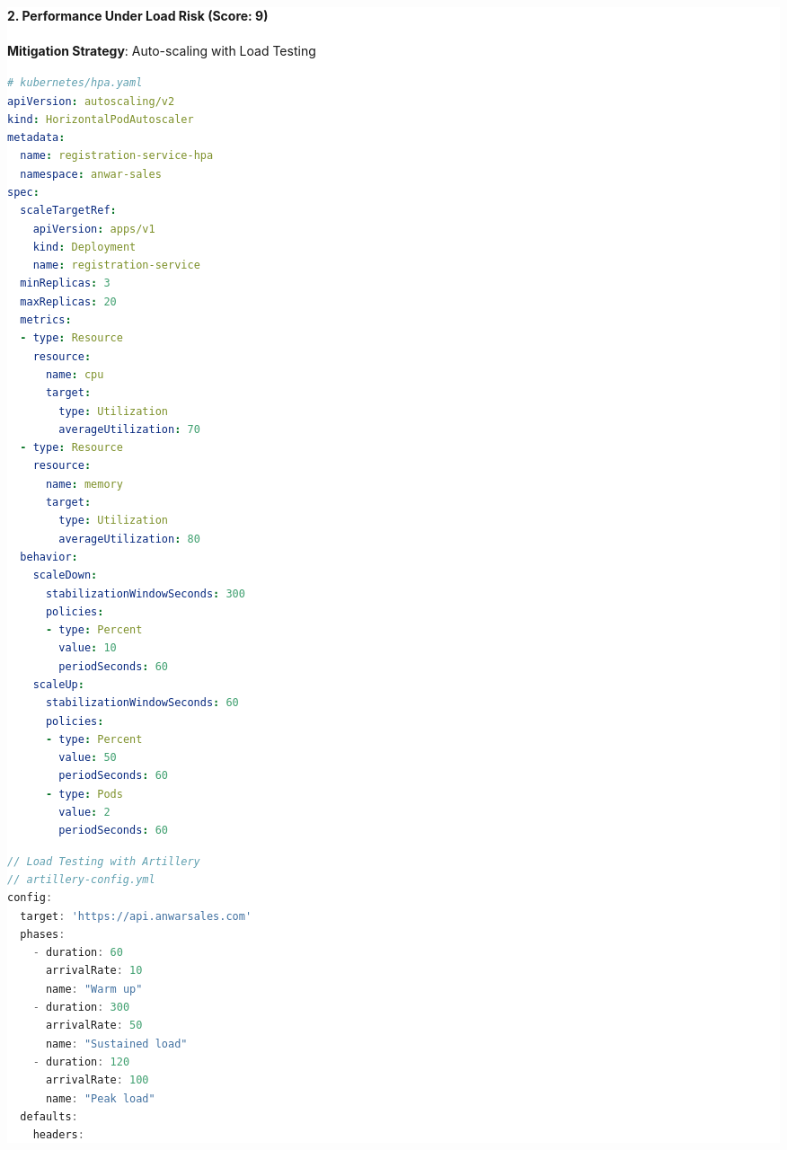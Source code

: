 #### 2. Performance Under Load Risk (Score: 9)
**Mitigation Strategy**: Auto-scaling with Load Testing

```yaml
# kubernetes/hpa.yaml
apiVersion: autoscaling/v2
kind: HorizontalPodAutoscaler
metadata:
  name: registration-service-hpa
  namespace: anwar-sales
spec:
  scaleTargetRef:
    apiVersion: apps/v1
    kind: Deployment
    name: registration-service
  minReplicas: 3
  maxReplicas: 20
  metrics:
  - type: Resource
    resource:
      name: cpu
      target:
        type: Utilization
        averageUtilization: 70
  - type: Resource
    resource:
      name: memory
      target:
        type: Utilization
        averageUtilization: 80
  behavior:
    scaleDown:
      stabilizationWindowSeconds: 300
      policies:
      - type: Percent
        value: 10
        periodSeconds: 60
    scaleUp:
      stabilizationWindowSeconds: 60
      policies:
      - type: Percent
        value: 50
        periodSeconds: 60
      - type: Pods
        value: 2
        periodSeconds: 60
```

```javascript
// Load Testing with Artillery
// artillery-config.yml
config:
  target: 'https://api.anwarsales.com'
  phases:
    - duration: 60
      arrivalRate: 10
      name: "Warm up"
    - duration: 300
      arrivalRate: 50
      name: "Sustained load"
    - duration: 120
      arrivalRate: 100
      name: "Peak load"
  defaults:
    headers:
```